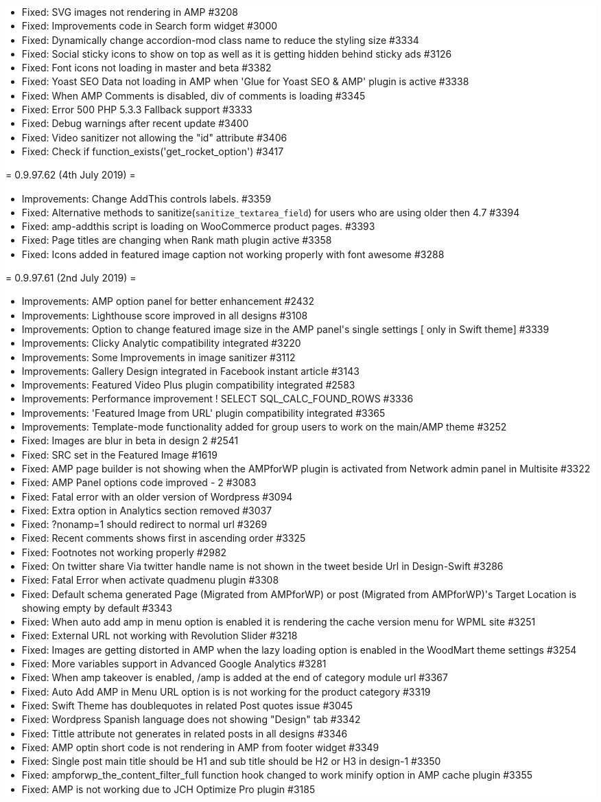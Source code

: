 * Fixed: SVG images not rendering in AMP #3208
* Fixed: Improvements code in Search form widget #3000
* Fixed: Dynamically change accordion-mod class name to reduce the styling size #3334
* Fixed: Social sticky icons to show on top as well as it is getting hidden behind sticky ads #3126
* Fixed: Font icons not loading in master and beta #3382
* Fixed: Yoast SEO Data not loading in AMP when 'Glue for Yoast SEO & AMP' plugin is active #3338
* Fixed: When AMP Comments is disabled, div of comments is loading #3345
* Fixed: Error 500 PHP 5.3.3 Fallback support #3333
* Fixed: Debug warnings after recent update #3400
* Fixed: Video sanitizer not allowing the "id" attribute #3406
* Fixed: Check if function_exists('get_rocket_option') #3417

= 0.9.97.62 (4th July 2019) =
* Improvements: Change AddThis controls labels. #3359
* Fixed: Alternative methods to sanitize(`sanitize_textarea_field`) for users who are using older then 4.7  #3394
* Fixed: amp-addthis script is loading on WooCommerce product pages. #3393
* Fixed: Page titles are changing when Rank math plugin active #3358
* Fixed: Icons added in featured image caption not working properly with font awesome #3288

= 0.9.97.61 (2nd July 2019) =
* Improvements: AMP option panel for better enhancement #2432
* Improvements: Lighthouse score improved in all designs #3108
* Improvements: Option to change featured image size in the AMP panel's single settings [ only in Swift theme] #3339
* Improvements: Clicky Analytic compatibility integrated #3220
* Improvements: Some Improvements in image sanitizer #3112
* Improvements: Gallery Design integrated in Facebook instant article #3143
* Improvements: Featured Video Plus plugin compatibility integrated #2583
* Improvements: Performance improvement ! SELECT SQL_CALC_FOUND_ROWS #3336
* Improvements: 'Featured Image from URL' plugin compatibility integrated #3365
* Improvements: Template-mode functionality added for group users to work on the main/AMP theme #3252
* Fixed: Images are blur in beta in design 2 #2541
* Fixed: SRC set in the Featured Image #1619
* Fixed: AMP page builder is not showing when the AMPforWP plugin is activated from Network admin panel in Multisite #3322
* Fixed: AMP Panel options code improved - 2 #3083
* Fixed: Fatal error with an older version of Wordpress #3094
* Fixed: Extra option in Analytics section removed #3037
* Fixed: ?nonamp=1 should redirect to normal url #3269
* Fixed: Recent comments shows first in ascending order #3325
* Fixed: Footnotes not working properly #2982
* Fixed: On twitter share Via twitter handle name is not shown in the tweet beside Url in Design-Swift #3286
* Fixed: Fatal Error when activate quadmenu plugin #3308
* Fixed: Default schema generated Page (Migrated from AMPforWP) or post (Migrated from AMPforWP)'s Target Location is showing empty by default #3343
* Fixed: When auto add amp in menu option is enabled it is rendering the cache version menu for WPML site #3251
* Fixed: External URL not working with Revolution Slider #3218
* Fixed: Images are getting distorted in AMP when the lazy loading option is enabled in the WoodMart theme settings #3254
* Fixed: More variables support in Advanced Google Analytics #3281
* Fixed: When amp takeover is enabled, /amp is added at the end of category module url #3367
* Fixed: Auto Add AMP in Menu URL option is is not working for the product category #3319
* Fixed: Swift Theme has doublequotes in related Post quotes issue #3045
* Fixed: Wordpress Spanish language does not showing "Design" tab #3342
* Fixed: Tittle attribute not generates in related posts in all designs #3346
* Fixed: AMP optin short code is not rendering in AMP from footer widget #3349
* Fixed: Single post main title should be H1 and sub title should be H2 or H3 in design-1 #3350
* Fixed: ampforwp_the_content_filter_full function hook changed to work minify option in AMP cache plugin #3355
* Fixed: AMP is not working due to JCH Optimize Pro plugin #3185